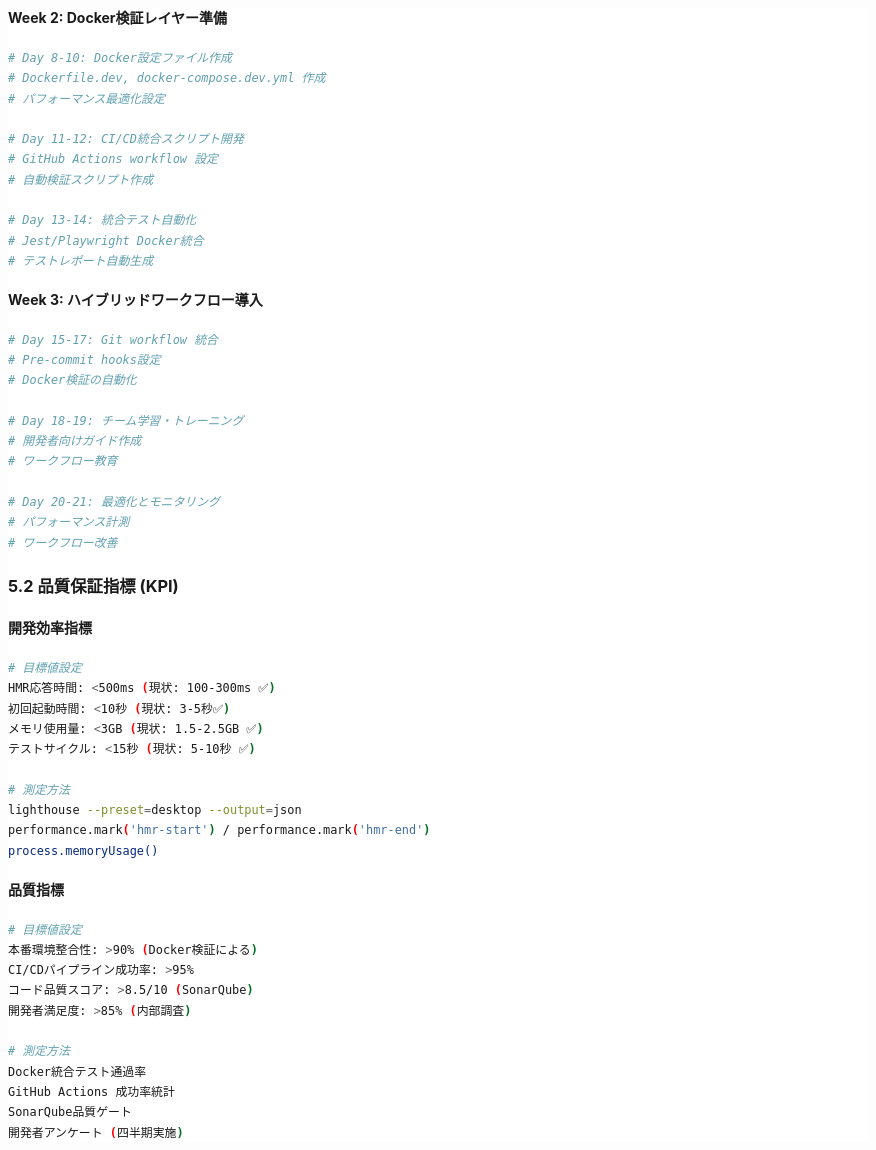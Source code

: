 #### Week 2: Docker検証レイヤー準備

```bash
# Day 8-10: Docker設定ファイル作成
# Dockerfile.dev, docker-compose.dev.yml 作成
# パフォーマンス最適化設定

# Day 11-12: CI/CD統合スクリプト開発
# GitHub Actions workflow 設定
# 自動検証スクリプト作成

# Day 13-14: 統合テスト自動化
# Jest/Playwright Docker統合
# テストレポート自動生成
```

#### Week 3: ハイブリッドワークフロー導入

```bash
# Day 15-17: Git workflow 統合
# Pre-commit hooks設定
# Docker検証の自動化

# Day 18-19: チーム学習・トレーニング
# 開発者向けガイド作成
# ワークフロー教育

# Day 20-21: 最適化とモニタリング
# パフォーマンス計測
# ワークフロー改善
```

### 5.2 品質保証指標 (KPI)

#### 開発効率指標

```bash
# 目標値設定
HMR応答時間: <500ms (現状: 100-300ms ✅)
初回起動時間: <10秒 (現状: 3-5秒✅)
メモリ使用量: <3GB (現状: 1.5-2.5GB ✅)
テストサイクル: <15秒 (現状: 5-10秒 ✅)

# 測定方法
lighthouse --preset=desktop --output=json
performance.mark('hmr-start') / performance.mark('hmr-end')
process.memoryUsage()
```

#### 品質指標

```bash
# 目標値設定
本番環境整合性: >90% (Docker検証による)
CI/CDパイプライン成功率: >95%
コード品質スコア: >8.5/10 (SonarQube)
開発者満足度: >85% (内部調査)

# 測定方法
Docker統合テスト通過率
GitHub Actions 成功率統計
SonarQube品質ゲート
開発者アンケート (四半期実施)
```
